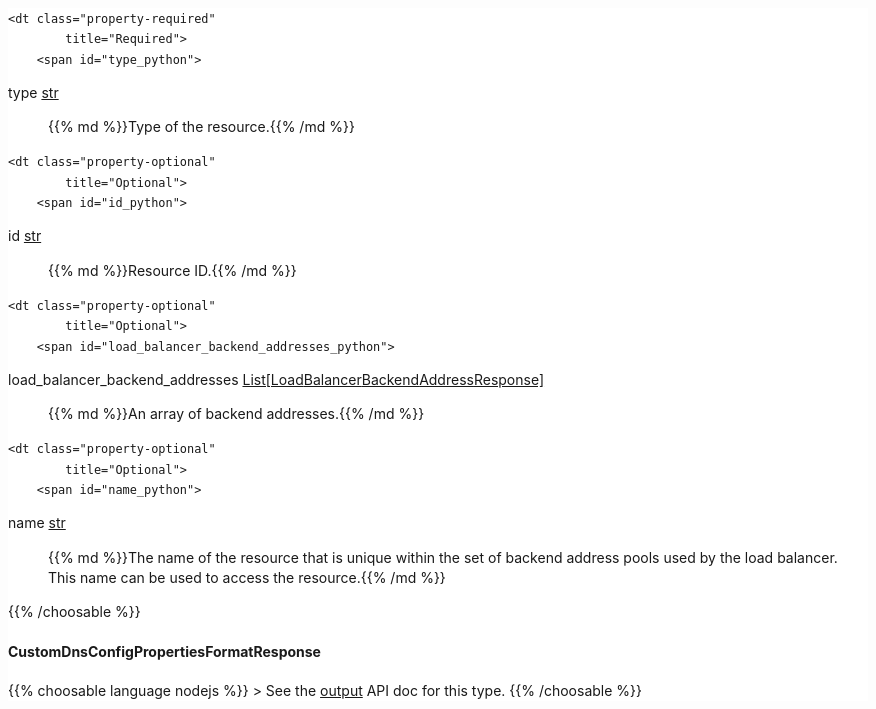     <dt class="property-required"
            title="Required">
        <span id="type_python">
<a href="#type_python" style="color: inherit; text-decoration: inherit;">type</a>
</span> 
        <span class="property-indicator"></span>
        <span class="property-type"><a href="https://docs.python.org/3/library/stdtypes.html">str</a></span>
    </dt>
    <dd>{{% md %}}Type of the resource.{{% /md %}}</dd>

    <dt class="property-optional"
            title="Optional">
        <span id="id_python">
<a href="#id_python" style="color: inherit; text-decoration: inherit;">id</a>
</span> 
        <span class="property-indicator"></span>
        <span class="property-type"><a href="https://docs.python.org/3/library/stdtypes.html">str</a></span>
    </dt>
    <dd>{{% md %}}Resource ID.{{% /md %}}</dd>

    <dt class="property-optional"
            title="Optional">
        <span id="load_balancer_backend_addresses_python">
<a href="#load_balancer_backend_addresses_python" style="color: inherit; text-decoration: inherit;">load_<wbr>balancer_<wbr>backend_<wbr>addresses</a>
</span> 
        <span class="property-indicator"></span>
        <span class="property-type"><a href="#loadbalancerbackendaddressresponse">List[Load<wbr>Balancer<wbr>Backend<wbr>Address<wbr>Response]</a></span>
    </dt>
    <dd>{{% md %}}An array of backend addresses.{{% /md %}}</dd>

    <dt class="property-optional"
            title="Optional">
        <span id="name_python">
<a href="#name_python" style="color: inherit; text-decoration: inherit;">name</a>
</span> 
        <span class="property-indicator"></span>
        <span class="property-type"><a href="https://docs.python.org/3/library/stdtypes.html">str</a></span>
    </dt>
    <dd>{{% md %}}The name of the resource that is unique within the set of backend address pools used by the load balancer. This name can be used to access the resource.{{% /md %}}</dd>

</dl>
{{% /choosable %}}





<h4 id="customdnsconfigpropertiesformatresponse">Custom<wbr>Dns<wbr>Config<wbr>Properties<wbr>Format<wbr>Response</h4>
{{% choosable language nodejs %}}
> See the   <a href="/docs/reference/pkg/nodejs/pulumi/azurerm/types/output/#CustomDnsConfigPropertiesFormatResponse">output</a> API doc for this type.
{{% /choosable %}}
